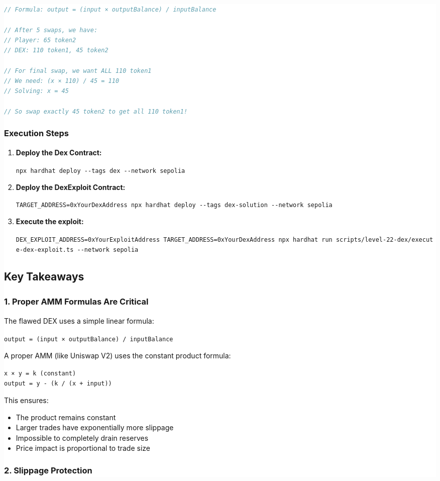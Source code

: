 ```javascript
// Formula: output = (input × outputBalance) / inputBalance

// After 5 swaps, we have:
// Player: 65 token2
// DEX: 110 token1, 45 token2

// For final swap, we want ALL 110 token1
// We need: (x × 110) / 45 = 110
// Solving: x = 45

// So swap exactly 45 token2 to get all 110 token1!
```

### Execution Steps

1. **Deploy the Dex Contract:**
   ```shell
   npx hardhat deploy --tags dex --network sepolia
   ```

2. **Deploy the DexExploit Contract:**
   ```shell
   TARGET_ADDRESS=0xYourDexAddress npx hardhat deploy --tags dex-solution --network sepolia
   ```

3. **Execute the exploit:**
   ```shell
   DEX_EXPLOIT_ADDRESS=0xYourExploitAddress TARGET_ADDRESS=0xYourDexAddress npx hardhat run scripts/level-22-dex/execute-dex-exploit.ts --network sepolia
   ```

## Key Takeaways

### 1. Proper AMM Formulas Are Critical

The flawed DEX uses a simple linear formula:
```
output = (input × outputBalance) / inputBalance
```

A proper AMM (like Uniswap V2) uses the constant product formula:
```
x × y = k (constant)
output = y - (k / (x + input))
```

This ensures:
- The product remains constant
- Larger trades have exponentially more slippage
- Impossible to completely drain reserves
- Price impact is proportional to trade size

### 2. Slippage Protection

